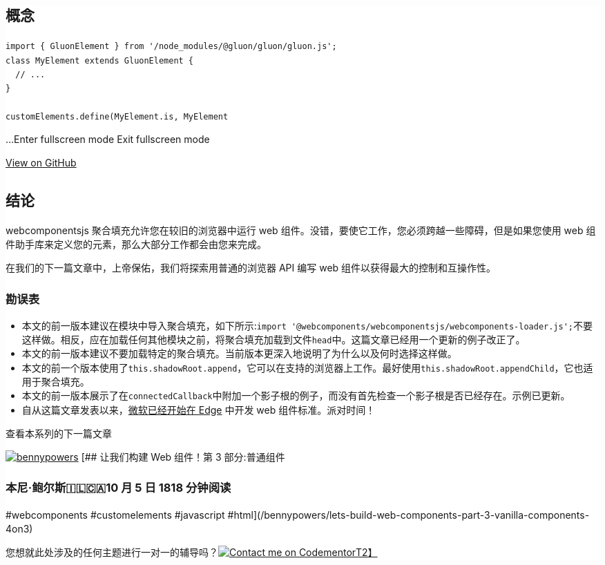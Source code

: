 ## 概念

```
import { GluonElement } from '/node_modules/@gluon/gluon/gluon.js';
class MyElement extends GluonElement {
  // ...
}

customElements.define(MyElement.is, MyElement
```

…Enter fullscreen mode Exit fullscreen mode</article>

[View on GitHub](https://github.com/ruphin/gluonjs)

## 结论

webcomponentsjs 聚合填充允许您在较旧的浏览器中运行 web 组件。没错，要使它工作，您必须跨越一些障碍，但是如果您使用 web 组件助手库来定义您的元素，那么大部分工作都会由您来完成。

在我们的下一篇文章中，上帝保佑，我们将探索用普通的浏览器 API 编写 web 组件以获得最大的控制和互操作性。

### 勘误表

*   本文的前一版本建议在模块中导入聚合填充，如下所示:`import '@webcomponents/webcomponentsjs/webcomponents-loader.js';`不要这样做。相反，应在加载任何其他模块之前，将聚合填充加载到文件`head`中。这篇文章已经用一个更新的例子改正了。
*   本文的前一版本建议不要加载特定的聚合填充。当前版本更深入地说明了为什么以及何时选择这样做。
*   本文的前一个版本使用了`this.shadowRoot.append`，它可以在支持的浏览器上工作。最好使用`this.shadowRoot.appendChild`，它也适用于聚合填充。
*   本文的前一版本展示了在`connectedCallback`中附加一个影子根的例子，而没有首先检查一个影子根是否已经存在。示例已更新。
*   自从这篇文章发表以来，[微软已经开始在 Edge](https://developer.microsoft.com/en-us/microsoft-edge/platform/status/customelements/) 中开发 web 组件标准。派对时间！

查看本系列的下一篇文章

[![bennypowers](../Images/57370d6f6dab8d6651a3f138a1aaaa40.png)](/bennypowers) [## 让我们构建 Web 组件！第 3 部分:普通组件

### 本尼·鲍尔斯🇮🇱🇨🇦10 月 5 日 1818 分钟阅读

#webcomponents #customelements #javascript #html](/bennypowers/lets-build-web-components-part-3-vanilla-components-4on3)

您想就此处涉及的任何主题进行一对一的辅导吗？[![Contact me on Codementor](../Images/97f0e0737ce864c47f2412396b01e737.png)T2】](https://www.codementor.io/bennyp?utm_source=github&utm_medium=button&utm_term=bennyp&utm_campaign=github)